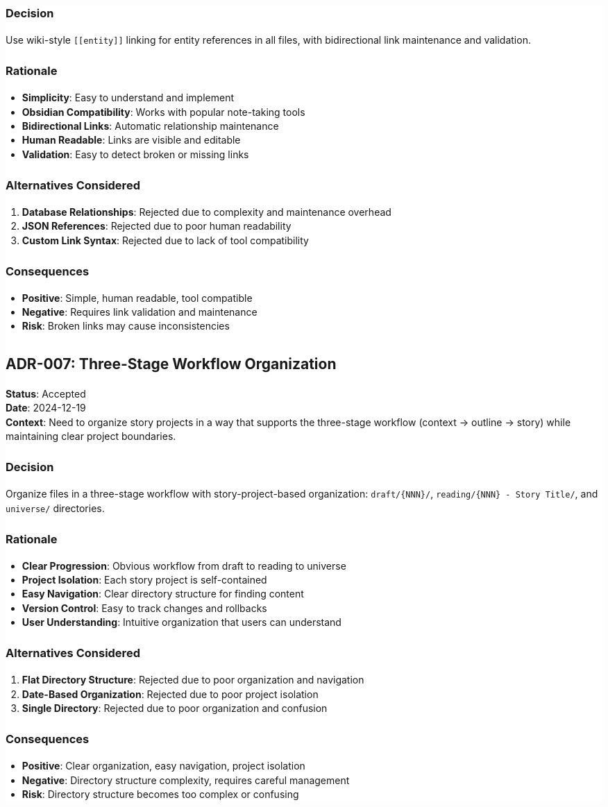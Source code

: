 ### Decision
Use wiki-style `[[entity]]` linking for entity references in all files, with bidirectional link maintenance and validation.

### Rationale
- **Simplicity**: Easy to understand and implement
- **Obsidian Compatibility**: Works with popular note-taking tools
- **Bidirectional Links**: Automatic relationship maintenance
- **Human Readable**: Links are visible and editable
- **Validation**: Easy to detect broken or missing links

### Alternatives Considered
1. **Database Relationships**: Rejected due to complexity and maintenance overhead
2. **JSON References**: Rejected due to poor human readability
3. **Custom Link Syntax**: Rejected due to lack of tool compatibility

### Consequences
- **Positive**: Simple, human readable, tool compatible
- **Negative**: Requires link validation and maintenance
- **Risk**: Broken links may cause inconsistencies

## ADR-007: Three-Stage Workflow Organization

**Status**: Accepted  
**Date**: 2024-12-19  
**Context**: Need to organize story projects in a way that supports the three-stage workflow (context → outline → story) while maintaining clear project boundaries.

### Decision
Organize files in a three-stage workflow with story-project-based organization: `draft/{NNN}/`, `reading/{NNN} - Story Title/`, and `universe/` directories.

### Rationale
- **Clear Progression**: Obvious workflow from draft to reading to universe
- **Project Isolation**: Each story project is self-contained
- **Easy Navigation**: Clear directory structure for finding content
- **Version Control**: Easy to track changes and rollbacks
- **User Understanding**: Intuitive organization that users can understand

### Alternatives Considered
1. **Flat Directory Structure**: Rejected due to poor organization and navigation
2. **Date-Based Organization**: Rejected due to poor project isolation
3. **Single Directory**: Rejected due to poor organization and confusion

### Consequences
- **Positive**: Clear organization, easy navigation, project isolation
- **Negative**: Directory structure complexity, requires careful management
- **Risk**: Directory structure becomes too complex or confusing
